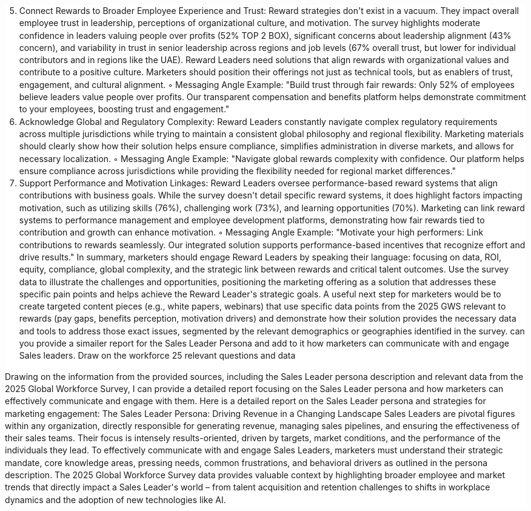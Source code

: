 5.  Connect Rewards to Broader Employee Experience and Trust: Reward strategies don't exist in a vacuum. They impact overall employee trust in leadership, perceptions of organizational culture, and motivation. The survey highlights moderate confidence in leaders valuing people over profits (52% TOP 2 BOX), significant concerns about leadership alignment (43% concern), and variability in trust in senior leadership across regions and job levels (67% overall trust, but lower for individual contributors and in regions like the UAE). Reward Leaders need solutions that align rewards with organizational values and contribute to a positive culture. Marketers should position their offerings not just as technical tools, but as enablers of trust, engagement, and cultural alignment.
    ◦
    Messaging Angle Example: "Build trust through fair rewards: Only 52% of employees believe leaders value people over profits. Our transparent compensation and benefits platform helps demonstrate commitment to your employees, boosting trust and engagement."
6.  Acknowledge Global and Regulatory Complexity: Reward Leaders constantly navigate complex regulatory requirements across multiple jurisdictions while trying to maintain a consistent global philosophy and regional flexibility. Marketing materials should clearly show how their solution helps ensure compliance, simplifies administration in diverse markets, and allows for necessary localization.
    ◦
    Messaging Angle Example: "Navigate global rewards complexity with confidence. Our platform helps ensure compliance across jurisdictions while providing the flexibility needed for regional market differences."
7.  Support Performance and Motivation Linkages: Reward Leaders oversee performance-based reward systems that align contributions with business goals. While the survey doesn't detail specific reward systems, it does highlight factors impacting motivation, such as utilizing skills (76%), challenging work (73%), and learning opportunities (70%). Marketing can link reward systems to performance management and employee development platforms, demonstrating how fair rewards tied to contribution and growth can enhance motivation.
    ◦
    Messaging Angle Example: "Motivate your high performers: Link contributions to rewards seamlessly. Our integrated solution supports performance-based incentives that recognize effort and drive results."
    In summary, marketers should engage Reward Leaders by speaking their language: focusing on data, ROI, equity, compliance, global complexity, and the strategic link between rewards and critical talent outcomes. Use the survey data to illustrate the challenges and opportunities, positioning the marketing offering as a solution that addresses these specific pain points and helps achieve the Reward Leader's strategic goals.
    A useful next step for marketers would be to create targeted content pieces (e.g., white papers, webinars) that use specific data points from the 2025 GWS relevant to rewards (pay gaps, benefits perception, motivation drivers) and demonstrate how their solution provides the necessary data and tools to address those exact issues, segmented by the relevant demographics or geographies identified in the survey.
    can you provide a simailer report for the Sales Leader Persona and add to it how marketers can communicate with and engage Sales leaders. Draw on the workforce 25 relevant questions and data

Drawing on the information from the provided sources, including the Sales Leader persona description and relevant data from the 2025 Global Workforce Survey, I can provide a detailed report focusing on the Sales Leader persona and how marketers can effectively communicate and engage with them.
Here is a detailed report on the Sales Leader persona and strategies for marketing engagement:
The Sales Leader Persona: Driving Revenue in a Changing Landscape
Sales Leaders are pivotal figures within any organization, directly responsible for generating revenue, managing sales pipelines, and ensuring the effectiveness of their sales teams. Their focus is intensely results-oriented, driven by targets, market conditions, and the performance of the individuals they lead. To effectively communicate with and engage Sales Leaders, marketers must understand their strategic mandate, core knowledge areas, pressing needs, common frustrations, and behavioral drivers as outlined in the persona description. The 2025 Global Workforce Survey data provides valuable context by highlighting broader employee and market trends that directly impact a Sales Leader's world – from talent acquisition and retention challenges to shifts in workplace dynamics and the adoption of new technologies like AI.
